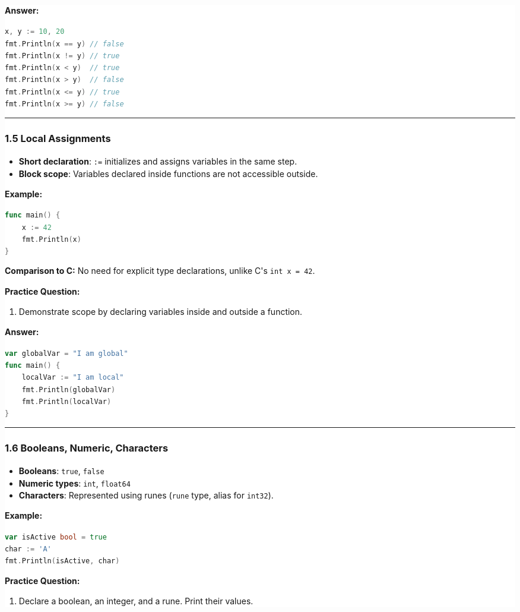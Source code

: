 **Answer:**
```go
x, y := 10, 20
fmt.Println(x == y) // false
fmt.Println(x != y) // true
fmt.Println(x < y)  // true
fmt.Println(x > y)  // false
fmt.Println(x <= y) // true
fmt.Println(x >= y) // false
```

---

### 1.5 Local Assignments
- **Short declaration**: `:=` initializes and assigns variables in the same step.
- **Block scope**: Variables declared inside functions are not accessible outside.

**Example:**
```go
func main() {
    x := 42
    fmt.Println(x)
}
```

**Comparison to C:** No need for explicit type declarations, unlike C's `int x = 42`.

**Practice Question:**
1. Demonstrate scope by declaring variables inside and outside a function.

**Answer:**
```go
var globalVar = "I am global"
func main() {
    localVar := "I am local"
    fmt.Println(globalVar)
    fmt.Println(localVar)
}
```

---

### 1.6 Booleans, Numeric, Characters
- **Booleans**: `true`, `false`
- **Numeric types**: `int`, `float64`
- **Characters**: Represented using runes (`rune` type, alias for `int32`).

**Example:**
```go
var isActive bool = true
char := 'A'
fmt.Println(isActive, char)
```

**Practice Question:**
1. Declare a boolean, an integer, and a rune. Print their values.

